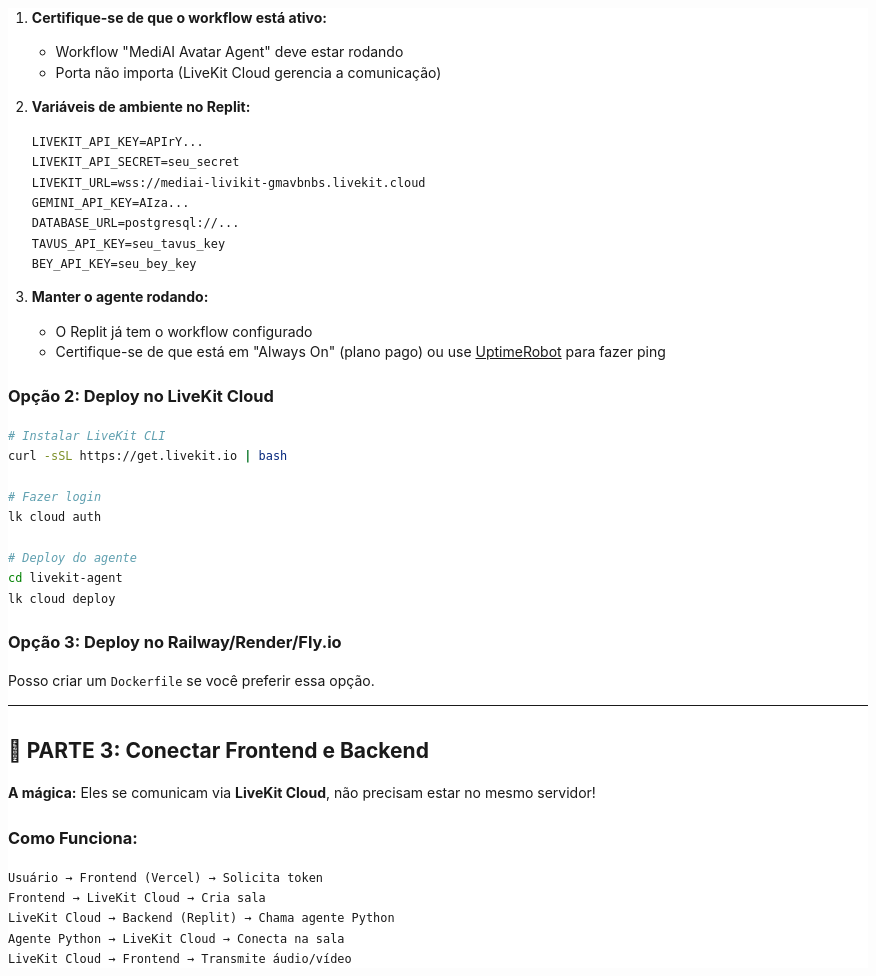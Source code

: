 1. **Certifique-se de que o workflow está ativo:**
   - Workflow "MediAI Avatar Agent" deve estar rodando
   - Porta não importa (LiveKit Cloud gerencia a comunicação)

2. **Variáveis de ambiente no Replit:**
   ```env
   LIVEKIT_API_KEY=APIrY...
   LIVEKIT_API_SECRET=seu_secret
   LIVEKIT_URL=wss://mediai-livikit-gmavbnbs.livekit.cloud
   GEMINI_API_KEY=AIza...
   DATABASE_URL=postgresql://...
   TAVUS_API_KEY=seu_tavus_key
   BEY_API_KEY=seu_bey_key
   ```

3. **Manter o agente rodando:**
   - O Replit já tem o workflow configurado
   - Certifique-se de que está em "Always On" (plano pago) ou use [UptimeRobot](https://uptimerobot.com) para fazer ping

### Opção 2: Deploy no LiveKit Cloud

```bash
# Instalar LiveKit CLI
curl -sSL https://get.livekit.io | bash

# Fazer login
lk cloud auth

# Deploy do agente
cd livekit-agent
lk cloud deploy
```

### Opção 3: Deploy no Railway/Render/Fly.io

Posso criar um `Dockerfile` se você preferir essa opção.

---

## 🔗 PARTE 3: Conectar Frontend e Backend

**A mágica:** Eles se comunicam via **LiveKit Cloud**, não precisam estar no mesmo servidor!

### Como Funciona:

```
Usuário → Frontend (Vercel) → Solicita token
Frontend → LiveKit Cloud → Cria sala
LiveKit Cloud → Backend (Replit) → Chama agente Python
Agente Python → LiveKit Cloud → Conecta na sala
LiveKit Cloud → Frontend → Transmite áudio/vídeo
```
